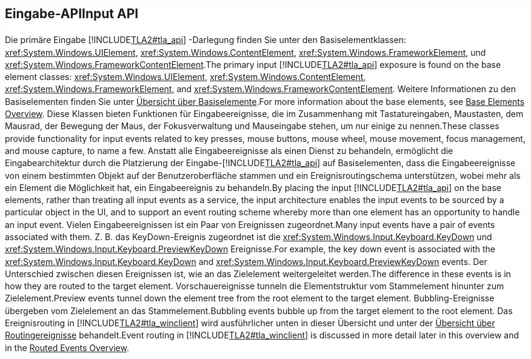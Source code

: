 
<a name="input_api"></a>
## <a name="input-api"></a><span data-ttu-id="678d7-105">Eingabe-API</span><span class="sxs-lookup"><span data-stu-id="678d7-105">Input API</span></span>
 <span data-ttu-id="678d7-106">Die primäre Eingabe [!INCLUDE[TLA2#tla_api](../../../../includes/tla2sharptla-api-md.md)] -Darlegung finden Sie unter den Basiselementklassen: <xref:System.Windows.UIElement>, <xref:System.Windows.ContentElement>, <xref:System.Windows.FrameworkElement>, und <xref:System.Windows.FrameworkContentElement>.</span><span class="sxs-lookup"><span data-stu-id="678d7-106">The primary input [!INCLUDE[TLA2#tla_api](../../../../includes/tla2sharptla-api-md.md)] exposure is found on the base element classes: <xref:System.Windows.UIElement>, <xref:System.Windows.ContentElement>, <xref:System.Windows.FrameworkElement>, and <xref:System.Windows.FrameworkContentElement>.</span></span>  <span data-ttu-id="678d7-107">Weitere Informationen zu den Basiselementen finden Sie unter [Übersicht über Basiselemente](../../../../docs/framework/wpf/advanced/base-elements-overview.md).</span><span class="sxs-lookup"><span data-stu-id="678d7-107">For more information about the base elements, see [Base Elements Overview](../../../../docs/framework/wpf/advanced/base-elements-overview.md).</span></span>  <span data-ttu-id="678d7-108">Diese Klassen bieten Funktionen für Eingabeereignisse, die im Zusammenhang mit Tastatureingaben, Maustasten, dem Mausrad, der Bewegung der Maus, der Fokusverwaltung und Mauseingabe stehen, um nur einige zu nennen.</span><span class="sxs-lookup"><span data-stu-id="678d7-108">These classes provide functionality for input events related to key presses, mouse buttons, mouse wheel, mouse movement, focus management, and mouse capture, to name a few.</span></span> <span data-ttu-id="678d7-109">Anstatt alle Eingabeereignisse als einen Dienst zu behandeln, ermöglicht die Eingabearchitektur durch die Platzierung der Eingabe-[!INCLUDE[TLA2#tla_api](../../../../includes/tla2sharptla-api-md.md)] auf Basiselementen, dass die Eingabeereignisse von einem bestimmten Objekt auf der Benutzeroberfläche stammen und ein Ereignisroutingschema unterstützen, wobei mehr als ein Element die Möglichkeit hat, ein Eingabeereignis zu behandeln.</span><span class="sxs-lookup"><span data-stu-id="678d7-109">By placing the input [!INCLUDE[TLA2#tla_api](../../../../includes/tla2sharptla-api-md.md)] on the base elements, rather than treating all input events as a service, the input architecture enables the input events to be sourced by a particular object in the UI, and to support an event routing scheme whereby more than one element has an opportunity to handle an input event.</span></span> <span data-ttu-id="678d7-110">Vielen Eingabeereignissen ist ein Paar von Ereignissen zugeordnet.</span><span class="sxs-lookup"><span data-stu-id="678d7-110">Many input events have a pair of events associated with them.</span></span>  <span data-ttu-id="678d7-111">Z. B. das KeyDown-Ereignis zugeordnet ist die <xref:System.Windows.Input.Keyboard.KeyDown> und <xref:System.Windows.Input.Keyboard.PreviewKeyDown> Ereignisse.</span><span class="sxs-lookup"><span data-stu-id="678d7-111">For example, the key down event is associated with the <xref:System.Windows.Input.Keyboard.KeyDown> and <xref:System.Windows.Input.Keyboard.PreviewKeyDown> events.</span></span>  <span data-ttu-id="678d7-112">Der Unterschied zwischen diesen Ereignissen ist, wie an das Zielelement weitergeleitet werden.</span><span class="sxs-lookup"><span data-stu-id="678d7-112">The difference in these events is in how they are routed to the target element.</span></span>  <span data-ttu-id="678d7-113">Vorschauereignisse tunneln die Elementstruktur vom Stammelement hinunter zum Zielelement.</span><span class="sxs-lookup"><span data-stu-id="678d7-113">Preview events tunnel down the element tree from the root element to the target element.</span></span>  <span data-ttu-id="678d7-114">Bubbling-Ereignisse übergeben vom Zielelement an das Stammelement.</span><span class="sxs-lookup"><span data-stu-id="678d7-114">Bubbling events bubble up from the target element to the root element.</span></span>  <span data-ttu-id="678d7-115">Das Ereignisrouting in [!INCLUDE[TLA2#tla_winclient](../../../../includes/tla2sharptla-winclient-md.md)] wird ausführlicher unten in dieser Übersicht und unter der [Übersicht über Routingereignisse](../../../../docs/framework/wpf/advanced/routed-events-overview.md) behandelt.</span><span class="sxs-lookup"><span data-stu-id="678d7-115">Event routing in [!INCLUDE[TLA2#tla_winclient](../../../../includes/tla2sharptla-winclient-md.md)] is discussed in more detail later in this overview and in the [Routed Events Overview](../../../../docs/framework/wpf/advanced/routed-events-overview.md).</span></span>
